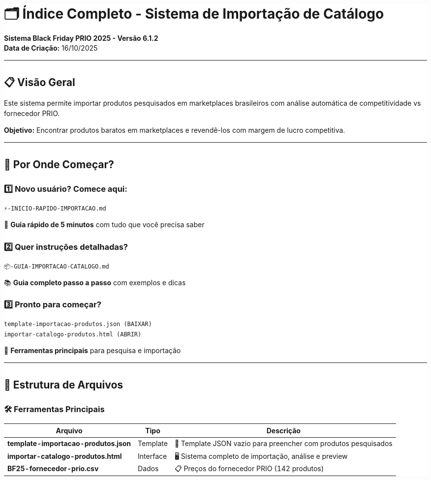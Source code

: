 # 🗂️ Índice Completo - Sistema de Importação de Catálogo

**Sistema Black Friday PRIO 2025 - Versão 6.1.2**  
**Data de Criação:** 16/10/2025

---

## 📋 Visão Geral

Este sistema permite importar produtos pesquisados em marketplaces brasileiros com análise automática de competitividade vs fornecedor PRIO.

**Objetivo:** Encontrar produtos baratos em marketplaces e revendê-los com margem de lucro competitiva.

---

## 🎯 Por Onde Começar?

### 1️⃣ **Novo usuário? Comece aqui:**
```
⚡-INICIO-RAPIDO-IMPORTACAO.md
```
📖 **Guia rápido de 5 minutos** com tudo que você precisa saber

### 2️⃣ **Quer instruções detalhadas?**
```
📦-GUIA-IMPORTACAO-CATALOGO.md
```
📚 **Guia completo passo a passo** com exemplos e dicas

### 3️⃣ **Pronto para começar?**
```
template-importacao-produtos.json (BAIXAR)
importar-catalogo-produtos.html (ABRIR)
```
🚀 **Ferramentas principais** para pesquisa e importação

---

## 📁 Estrutura de Arquivos

### 🛠️ Ferramentas Principais

| Arquivo | Tipo | Descrição |
|---------|------|-----------|
| **template-importacao-produtos.json** | Template | 📄 Template JSON vazio para preencher com produtos pesquisados |
| **importar-catalogo-produtos.html** | Interface | 🖥️ Sistema completo de importação, análise e preview |
| **BF25-fornecedor-prio.csv** | Dados | 📋 Preços do fornecedor PRIO (142 produtos) |
